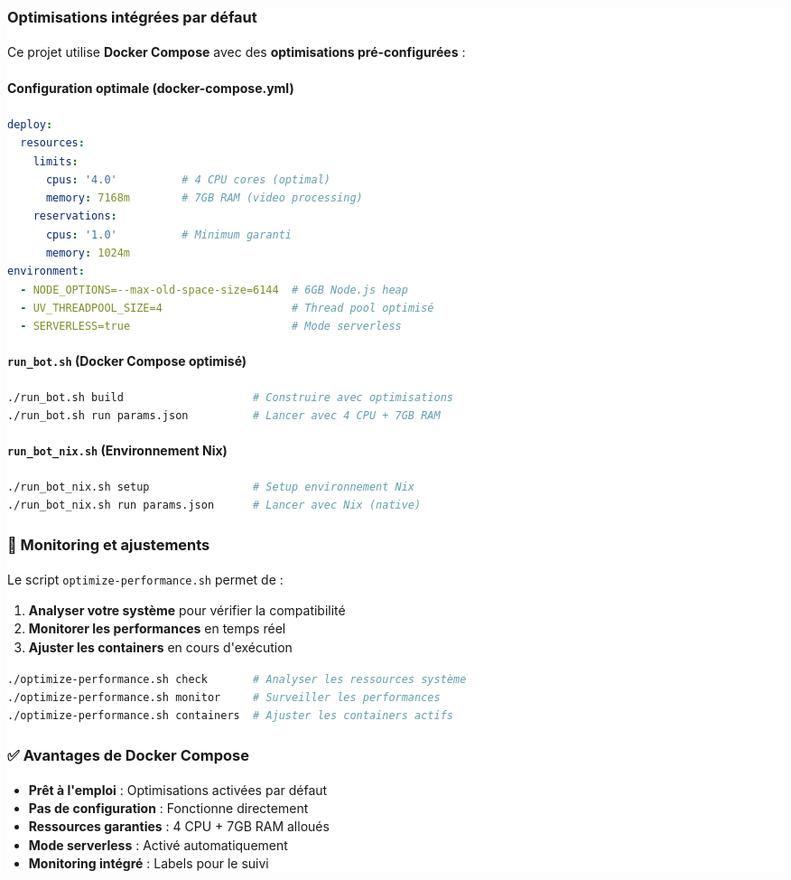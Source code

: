 ### Optimisations intégrées par défaut

Ce projet utilise **Docker Compose** avec des **optimisations pré-configurées** :

#### Configuration optimale (docker-compose.yml)
```yaml
deploy:
  resources:
    limits:
      cpus: '4.0'          # 4 CPU cores (optimal)
      memory: 7168m        # 7GB RAM (video processing)
    reservations:
      cpus: '1.0'          # Minimum garanti
      memory: 1024m
environment:
  - NODE_OPTIONS=--max-old-space-size=6144  # 6GB Node.js heap
  - UV_THREADPOOL_SIZE=4                    # Thread pool optimisé
  - SERVERLESS=true                         # Mode serverless
```

#### `run_bot.sh` (Docker Compose optimisé)
```bash
./run_bot.sh build                    # Construire avec optimisations
./run_bot.sh run params.json          # Lancer avec 4 CPU + 7GB RAM
```

#### `run_bot_nix.sh` (Environnement Nix)
```bash
./run_bot_nix.sh setup                # Setup environnement Nix
./run_bot_nix.sh run params.json      # Lancer avec Nix (native)
```

### 🎯 Monitoring et ajustements

Le script `optimize-performance.sh` permet de :

1. **Analyser votre système** pour vérifier la compatibilité
2. **Monitorer les performances** en temps réel
3. **Ajuster les containers** en cours d'exécution

```bash
./optimize-performance.sh check       # Analyser les ressources système
./optimize-performance.sh monitor     # Surveiller les performances
./optimize-performance.sh containers  # Ajuster les containers actifs
```

### ✅ Avantages de Docker Compose

- **Prêt à l'emploi** : Optimisations activées par défaut
- **Pas de configuration** : Fonctionne directement
- **Ressources garanties** : 4 CPU + 7GB RAM alloués
- **Mode serverless** : Activé automatiquement
- **Monitoring intégré** : Labels pour le suivi
